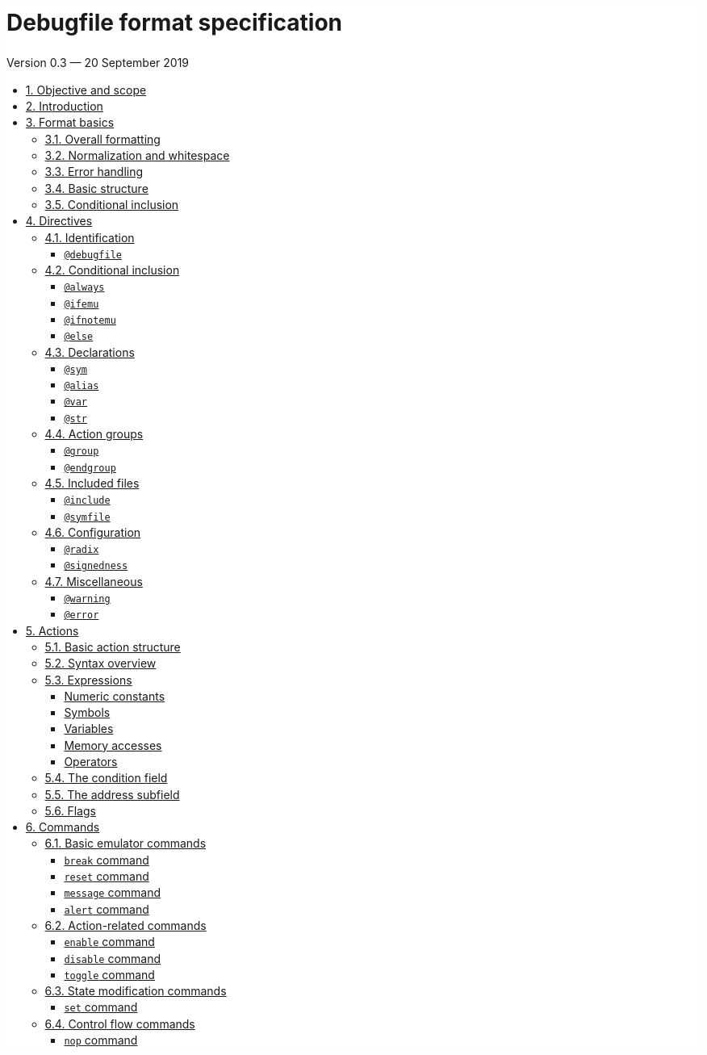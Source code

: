 # Debugfile format specification

Version 0.3 — 20 September 2019

* [1. Objective and scope][section1]
* [2. Introduction][section2]
* [3. Format basics][section3]
    * [3.1. Overall formatting][section3.1]
    * [3.2. Normalization and whitespace][section3.2]
    * [3.3. Error handling][section3.3]
    * [3.4. Basic structure][section3.4]
    * [3.5. Conditional inclusion][section3.5]
* [4. Directives][section4]
    * [4.1. Identification][section4.1]
        * [`@debugfile`][directive-debugfile]
    * [4.2. Conditional inclusion][section4.2]
        * [`@always`][directive-always]
        * [`@ifemu`][directive-ifemu]
        * [`@ifnotemu`][directive-ifnotemu]
        * [`@else`][directive-else]
    * [4.3. Declarations][section4.3]
        * [`@sym`][directive-sym]
        * [`@alias`][directive-alias]
        * [`@var`][directive-var]
        * [`@str`][directive-str]
    * [4.4. Action groups][section4.4]
        * [`@group`][directive-group]
        * [`@endgroup`][directive-endgroup]
    * [4.5. Included files][section4.5]
        * [`@include`][directive-include]
        * [`@symfile`][directive-symfile]
    * [4.6. Configuration][section4.6]
        * [`@radix`][directive-radix]
        * [`@signedness`][directive-signedness]
    * [4.7. Miscellaneous][section4.7]
        * [`@warning`][directive-warning]
        * [`@error`][directive-error]
* [5. Actions][section5]
    * [5.1. Basic action structure][section5.1]
    * [5.2. Syntax overview][section5.2]
    * [5.3. Expressions][section5.3]
        * [Numeric constants][expressions-constants]
        * [Symbols][expressions-symbols]
        * [Variables][expressions-variables]
        * [Memory accesses][expressions-memory]
        * [Operators][expressions-operators]
    * [5.4. The condition field][section5.4]
    * [5.5. The address subfield][section5.5]
    * [5.6. Flags][section5.6]
* [6. Commands][section6]
    * [6.1. Basic emulator commands][section6.1]
        * [`break` command][command-break]
        * [`reset` command][command-reset]
        * [`message` command][command-message]
        * [`alert` command][command-alert]
    * [6.2. Action-related commands][section6.2]
        * [`enable` command][command-enable]
        * [`disable` command][command-disable]
        * [`toggle` command][command-toggle]
    * [6.3. State modification commands][section6.3]
        * [`set` command][command-set]
    * [6.4. Control flow commands][section6.4]
        * [`nop` command][command-nop]

[section1]: #1-objective-and-scope
[section2]: #2-introduction
[section3]: #3-format-basics
[section3.1]: #31-overall-formatting
[section3.2]: #32-normalization-and-whitespace
[section3.3]: #33-error-handling
[section3.4]: #34-basic-structure
[section3.5]: #35-conditional-inclusion
[section4]: #4-directives
[section4.1]: #41-identification
[section4.2]: #42-conditional-inclusion
[section4.3]: #43-declarations
[section4.4]: #44-action-groups
[section4.5]: #45-included-files
[section4.6]: #46-configuration
[section4.7]: #47-miscellaneous
[section5]: #5-actions
[section5.1]: #51-basic-action-structure
[section5.2]: #52-syntax-overview
[section5.3]: #53-expressions
[section5.4]: #54-the-condition-field
[section5.5]: #55-the-address-subfield
[section5.6]: #56-flags
[section6]: #6-commands
[section6.1]: #61-basic-emulator-commands
[section6.2]: #62-action-related-commands
[section6.3]: #63-state-modification-commands
[section6.4]: #64-control-flow-commands
[section7]: #7-strings
[section7.1]: #71-string-formatting
[section7.2]: #72-escape-sequences
[section7.3]: #73-expression-escape-sequences
[section7.4]: #74-conditional-escape-sequences
[section7.5]: #75-character-replacement-escape-sequences
[section8]: #8-example-file
[section9]: #9-specification-compliance
[section9.1]: #91-partial-compliance
[section9.2]: #92-minimum-required-features
[section10]: #10-closing-remarks
[section11]: #11-version-history
[command-alert]: #alert-command
[command-break]: #break-command
[command-disable]: #disable-command
[command-done]: #done-command
[command-else]: #else-command
[command-enable]: #enable-command
[command-if]: #if-command
[command-message]: #message-command
[command-nop]: #nop-command
[command-reset]: #reset-command
[command-set]: #set-command
[command-skip]: #skip-command
[command-toggle]: #toggle-command
[directive-alias]: #alias
[directive-always]: #always
[directive-debugfile]: #debugfile
[directive-else]: #else
[directive-endgroup]: #endgroup
[directive-error]: #error
[directive-group]: #group
[directive-ifemu]: #ifemu
[directive-ifnotemu]: #ifnotemu
[directive-include]: #include
[directive-radix]: #radix
[directive-signedness]: #signedness
[directive-str]: #str
[directive-sym]: #sym
[directive-symfile]: #symfile
[directive-var]: #var
[directive-warning]: #warning
[expressions-constants]: #numeric-constants
[expressions-memory]: #memory-accesses
[expressions-operators]: #operators
[expressions-symbols]: #symbols
[expressions-variables]: #variables
[rfc2119]: https://tools.ietf.org/html/rfc2119
[repo]: https://github.com/aaaaaa123456789/gb-debugfiles
